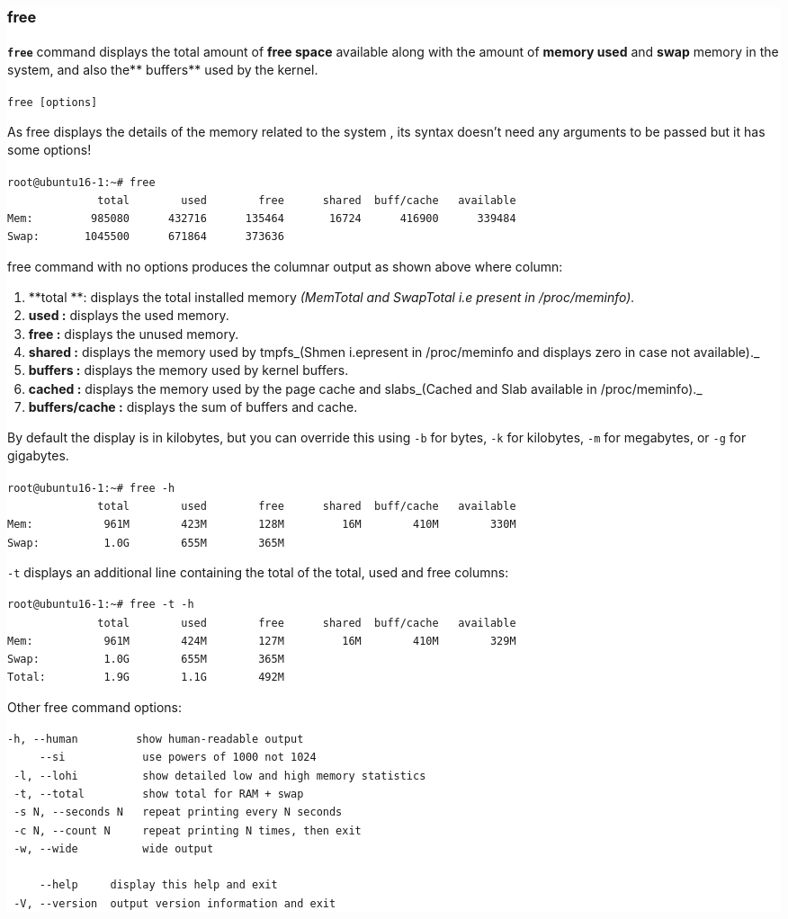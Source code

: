### free

 **`free`** command  displays the total amount of **free space** available along with the amount of **memory used** and **swap** memory in the system, and also the** buffers** used by the kernel.

```
free [options]
```

As free displays the details of the memory related to the system , its syntax doesn’t need any arguments to be passed but it has some options!

```
root@ubuntu16-1:~# free
              total        used        free      shared  buff/cache   available
Mem:         985080      432716      135464       16724      416900      339484
Swap:       1045500      671864      373636
```

free command with no options produces the columnar output as shown above where column:

1. **total **: displays the total installed memory _(MemTotal and SwapTotal i.e present in /proc/meminfo)._
2. **used :** displays the used memory.
3. **free :** displays the unused memory.
4. **shared :** displays the memory used by tmpfs_(Shmen i.epresent in /proc/meminfo and displays zero in case not available)._
5. **buffers :** displays the memory used by kernel buffers.
6. **cached :** displays the memory used by the page cache and slabs_(Cached and Slab available in /proc/meminfo)._
7. **buffers/cache :** displays the sum of buffers and cache.

 By default the display is in kilobytes, but you can override this using `-b` for bytes, `-k` for kilobytes, `-m` for megabytes, or `-g` for gigabytes.

```
root@ubuntu16-1:~# free -h
              total        used        free      shared  buff/cache   available
Mem:           961M        423M        128M         16M        410M        330M
Swap:          1.0G        655M        365M
```

 `-t`   displays an additional line containing the total of the total, used and free columns:

```
root@ubuntu16-1:~# free -t -h
              total        used        free      shared  buff/cache   available
Mem:           961M        424M        127M         16M        410M        329M
Swap:          1.0G        655M        365M
Total:         1.9G        1.1G        492M
```

Other free command options:

```
-h, --human         show human-readable output
     --si            use powers of 1000 not 1024
 -l, --lohi          show detailed low and high memory statistics
 -t, --total         show total for RAM + swap
 -s N, --seconds N   repeat printing every N seconds
 -c N, --count N     repeat printing N times, then exit
 -w, --wide          wide output

     --help     display this help and exit
 -V, --version  output version information and exit
```
